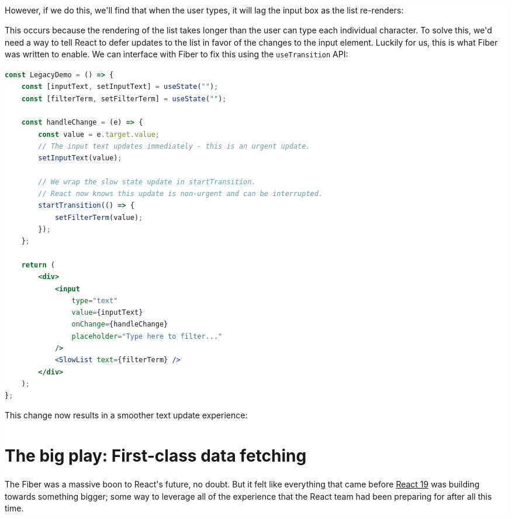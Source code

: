 However, if we do this, we'll find that when the user types, it will lag the input box as the list re-renders:

<video src="./legacy_demo.mp4" title="TODO: Write alt"></video>

This occurs because the rendering of the list takes longer than the user can type each individual character. To solve this, we'd need a way to tell React to defer updates to the list in favor of the changes to the input element. Luckily for us, this is what Fiber was written to enable. We can interface with Fiber to fix this using the `useTransition` API:

```jsx {7-14}
const LegacyDemo = () => {
	const [inputText, setInputText] = useState("");
	const [filterTerm, setFilterTerm] = useState("");

	const handleChange = (e) => {
		const value = e.target.value;
		// The input text updates immediately - this is an urgent update.
		setInputText(value);

		// We wrap the slow state update in startTransition.
		// React now knows this update is non-urgent and can be interrupted.
		startTransition(() => {
			setFilterTerm(value);
		});
	};

	return (
		<div>
			<input
				type="text"
				value={inputText}
				onChange={handleChange}
				placeholder="Type here to filter..."
			/>
			<SlowList text={filterTerm} />
		</div>
	);
};
```

This change now results in a smoother text update experience:

<video src="./concurrent_demo.mp4" title="TODO: Write alt"></video>

<iframe data-frame-title="Concurrent Demo - StackBlitz" src="pfp-code:./fiber-example-react?template=node&embed=1&file=src%2FApp.jsx"></iframe>

# The big play: First-class data fetching

The Fiber was a massive boon to React's future, no doubt. But it felt like everything that came before [React 19](https://react.dev/blog/2024/12/05/react-19#new-feature-use) was building towards something bigger; some way to leverage all of the experience that the React team had been preparing for after all this time.
